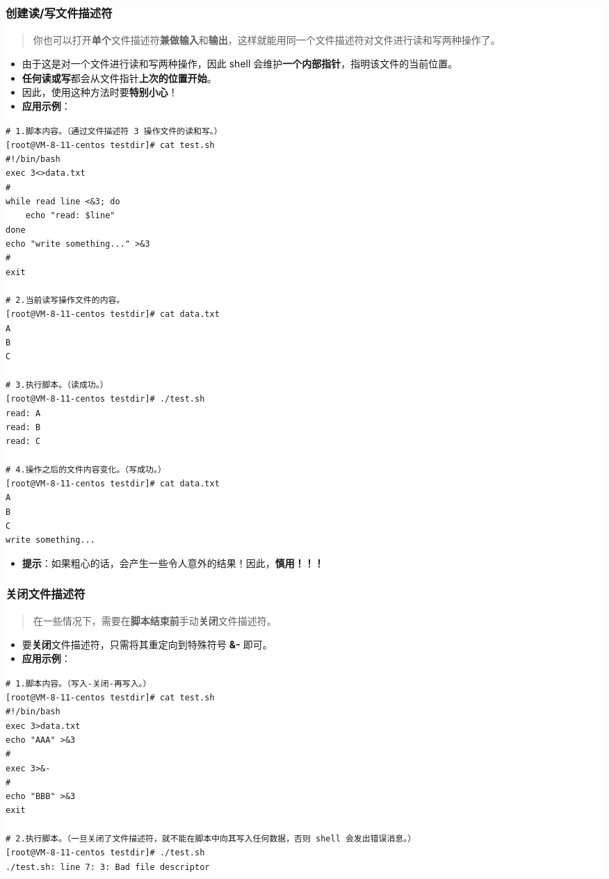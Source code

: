 ### 创建读/写文件描述符

> 你也可以打开**单个**文件描述符**兼做输入**和**输出**，这样就能用同一个文件描述符对文件进行读和写两种操作了。

- 由于这是对一个文件进行读和写两种操作，因此 shell 会维护**一个内部指针**，指明该文件的当前位置。
- **任何读或写**都会从文件指针**上次的位置开始**。
- 因此，使用这种方法时要**特别小心**！
- **应用示例**：

```shell
# 1.脚本内容。（通过文件描述符 3 操作文件的读和写。）
[root@VM-8-11-centos testdir]# cat test.sh 
#!/bin/bash
exec 3<>data.txt
#
while read line <&3; do
    echo "read: $line"
done
echo "write something..." >&3
#
exit

# 2.当前读写操作文件的内容。
[root@VM-8-11-centos testdir]# cat data.txt 
A
B
C

# 3.执行脚本。（读成功。）
[root@VM-8-11-centos testdir]# ./test.sh 
read: A
read: B
read: C

# 4.操作之后的文件内容变化。（写成功。）
[root@VM-8-11-centos testdir]# cat data.txt 
A
B
C
write something...
```

- **提示**：如果粗心的话，会产生一些令人意外的结果！因此，**慎用！！！**

### 关闭文件描述符

> 在一些情况下，需要在**脚本结束前**手动**关闭**文件描述符。

- 要**关闭**文件描述符，只需将其重定向到特殊符号 **&-** 即可。
- **应用示例**：

```shell
# 1.脚本内容。（写入-关闭-再写入。）
[root@VM-8-11-centos testdir]# cat test.sh 
#!/bin/bash
exec 3>data.txt
echo "AAA" >&3
#
exec 3>&-
#
echo "BBB" >&3
exit 

# 2.执行脚本。（一旦关闭了文件描述符，就不能在脚本中向其写入任何数据，否则 shell 会发出错误消息。）
[root@VM-8-11-centos testdir]# ./test.sh
./test.sh: line 7: 3: Bad file descriptor
```